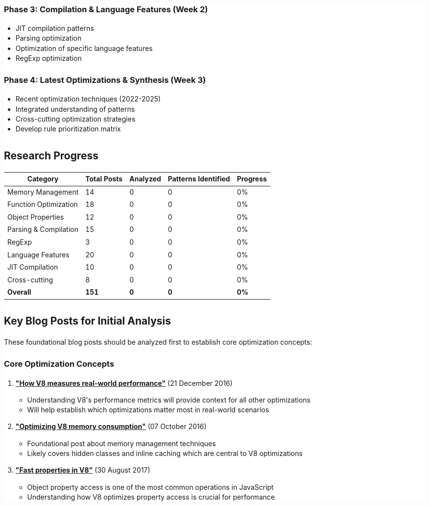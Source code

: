 ### Phase 3: Compilation & Language Features (Week 2)
- JIT compilation patterns
- Parsing optimization
- Optimization of specific language features
- RegExp optimization

### Phase 4: Latest Optimizations & Synthesis (Week 3)
- Recent optimization techniques (2022-2025)
- Integrated understanding of patterns
- Cross-cutting optimization strategies
- Develop rule prioritization matrix

## Research Progress

| Category | Total Posts | Analyzed | Patterns Identified | Progress |
|----------|-------------|----------|---------------------|----------|
| Memory Management | 14 | 0 | 0 | 0% |
| Function Optimization | 18 | 0 | 0 | 0% |
| Object Properties | 12 | 0 | 0 | 0% |
| Parsing & Compilation | 15 | 0 | 0 | 0% |
| RegExp | 3 | 0 | 0 | 0% |
| Language Features | 20 | 0 | 0 | 0% |
| JIT Compilation | 10 | 0 | 0 | 0% |
| Cross-cutting | 8 | 0 | 0 | 0% |
| **Overall** | **151** | **0** | **0** | **0%** |

## Key Blog Posts for Initial Analysis

These foundational blog posts should be analyzed first to establish core optimization concepts:

### Core Optimization Concepts

1. **["How V8 measures real-world performance"](https://v8.dev/blog/real-world-performance)** (21 December 2016)
   - Understanding V8's performance metrics will provide context for all other optimizations
   - Will help establish which optimizations matter most in real-world scenarios

2. **["Optimizing V8 memory consumption"](https://v8.dev/blog/optimizing-v8-memory)** (07 October 2016)
   - Foundational post about memory management techniques
   - Likely covers hidden classes and inline caching which are central to V8 optimizations

3. **["Fast properties in V8"](https://v8.dev/blog/fast-properties)** (30 August 2017)
   - Object property access is one of the most common operations in JavaScript
   - Understanding how V8 optimizes property access is crucial for performance
